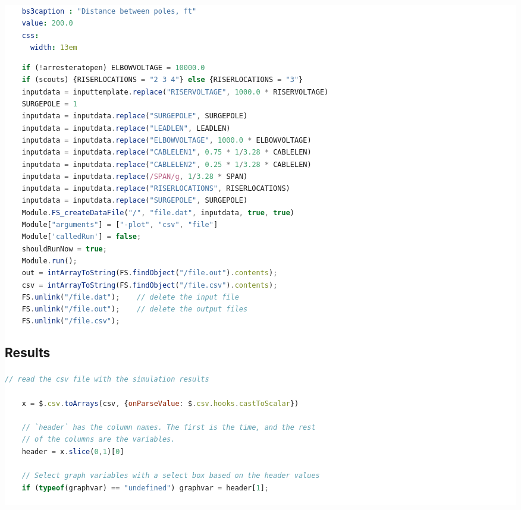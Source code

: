 ```yaml jquery=dform
    bs3caption : "Distance between poles, ft"
    value: 200.0
    css:
      width: 13em
```
  
  
  
  
  
  
  
  
  

</div>
<div class = "col-md-7">

```js
    if (!arresteratopen) ELBOWVOLTAGE = 10000.0
    if (scouts) {RISERLOCATIONS = "2 3 4"} else {RISERLOCATIONS = "3"}
    inputdata = inputtemplate.replace("RISERVOLTAGE", 1000.0 * RISERVOLTAGE)
    SURGEPOLE = 1
    inputdata = inputdata.replace("SURGEPOLE", SURGEPOLE)
    inputdata = inputdata.replace("LEADLEN", LEADLEN)
    inputdata = inputdata.replace("ELBOWVOLTAGE", 1000.0 * ELBOWVOLTAGE)
    inputdata = inputdata.replace("CABLELEN1", 0.75 * 1/3.28 * CABLELEN)
    inputdata = inputdata.replace("CABLELEN2", 0.25 * 1/3.28 * CABLELEN)
    inputdata = inputdata.replace(/SPAN/g, 1/3.28 * SPAN)
    inputdata = inputdata.replace("RISERLOCATIONS", RISERLOCATIONS)
    inputdata = inputdata.replace("SURGEPOLE", SURGEPOLE)
    Module.FS_createDataFile("/", "file.dat", inputdata, true, true)
    Module["arguments"] = ["-plot", "csv", "file"]
    Module['calledRun'] = false;
    shouldRunNow = true;
    Module.run();
    out = intArrayToString(FS.findObject("/file.out").contents);
    csv = intArrayToString(FS.findObject("/file.csv").contents);
    FS.unlink("/file.dat");    // delete the input file
    FS.unlink("/file.out");    // delete the output files
    FS.unlink("/file.csv");
```

<h2>Results</h2>

```js
// read the csv file with the simulation results

    x = $.csv.toArrays(csv, {onParseValue: $.csv.hooks.castToScalar})
    
    // `header` has the column names. The first is the time, and the rest
    // of the columns are the variables.
    header = x.slice(0,1)[0]
    
    // Select graph variables with a select box based on the header values
    if (typeof(graphvar) == "undefined") graphvar = header[1];
    
```
